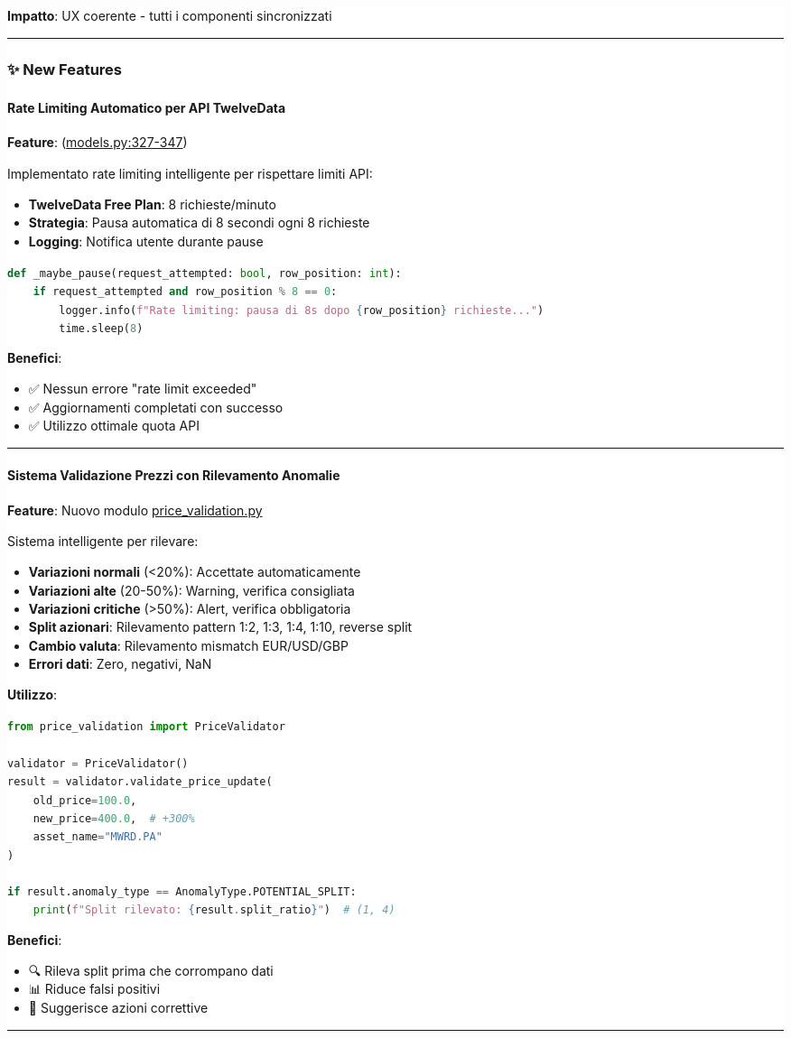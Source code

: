 **Impatto**: UX coerente - tutti i componenti sincronizzati

---

### ✨ New Features

#### Rate Limiting Automatico per API TwelveData
**Feature**: ([models.py:327-347](models.py:327))

Implementato rate limiting intelligente per rispettare limiti API:
- **TwelveData Free Plan**: 8 richieste/minuto
- **Strategia**: Pausa automatica di 8 secondi ogni 8 richieste
- **Logging**: Notifica utente durante pause

```python
def _maybe_pause(request_attempted: bool, row_position: int):
    if request_attempted and row_position % 8 == 0:
        logger.info(f"Rate limiting: pausa di 8s dopo {row_position} richieste...")
        time.sleep(8)
```

**Benefici**:
- ✅ Nessun errore "rate limit exceeded"
- ✅ Aggiornamenti completati con successo
- ✅ Utilizzo ottimale quota API

---

#### Sistema Validazione Prezzi con Rilevamento Anomalie
**Feature**: Nuovo modulo [price_validation.py](price_validation.py)

Sistema intelligente per rilevare:
- **Variazioni normali** (<20%): Accettate automaticamente
- **Variazioni alte** (20-50%): Warning, verifica consigliata
- **Variazioni critiche** (>50%): Alert, verifica obbligatoria
- **Split azionari**: Rilevamento pattern 1:2, 1:3, 1:4, 1:10, reverse split
- **Cambio valuta**: Rilevamento mismatch EUR/USD/GBP
- **Errori dati**: Zero, negativi, NaN

**Utilizzo**:
```python
from price_validation import PriceValidator

validator = PriceValidator()
result = validator.validate_price_update(
    old_price=100.0,
    new_price=400.0,  # +300%
    asset_name="MWRD.PA"
)

if result.anomaly_type == AnomalyType.POTENTIAL_SPLIT:
    print(f"Split rilevato: {result.split_ratio}")  # (1, 4)
```

**Benefici**:
- 🔍 Rileva split prima che corrompano dati
- 📊 Riduce falsi positivi
- 🎯 Suggerisce azioni correttive

---